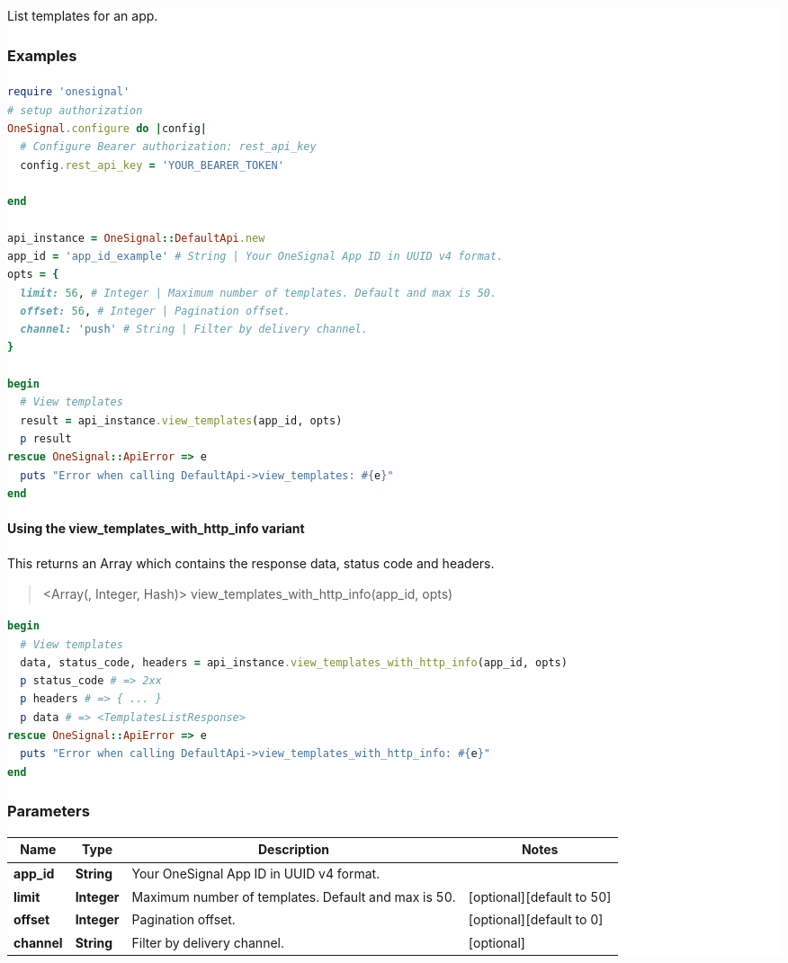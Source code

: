 List templates for an app.

### Examples

```ruby
require 'onesignal'
# setup authorization
OneSignal.configure do |config|
  # Configure Bearer authorization: rest_api_key
  config.rest_api_key = 'YOUR_BEARER_TOKEN'

end

api_instance = OneSignal::DefaultApi.new
app_id = 'app_id_example' # String | Your OneSignal App ID in UUID v4 format.
opts = {
  limit: 56, # Integer | Maximum number of templates. Default and max is 50.
  offset: 56, # Integer | Pagination offset.
  channel: 'push' # String | Filter by delivery channel.
}

begin
  # View templates
  result = api_instance.view_templates(app_id, opts)
  p result
rescue OneSignal::ApiError => e
  puts "Error when calling DefaultApi->view_templates: #{e}"
end
```

#### Using the view_templates_with_http_info variant

This returns an Array which contains the response data, status code and headers.

> <Array(<TemplatesListResponse>, Integer, Hash)> view_templates_with_http_info(app_id, opts)

```ruby
begin
  # View templates
  data, status_code, headers = api_instance.view_templates_with_http_info(app_id, opts)
  p status_code # => 2xx
  p headers # => { ... }
  p data # => <TemplatesListResponse>
rescue OneSignal::ApiError => e
  puts "Error when calling DefaultApi->view_templates_with_http_info: #{e}"
end
```

### Parameters

| Name | Type | Description | Notes |
| ---- | ---- | ----------- | ----- |
| **app_id** | **String** | Your OneSignal App ID in UUID v4 format. |  |
| **limit** | **Integer** | Maximum number of templates. Default and max is 50. | [optional][default to 50] |
| **offset** | **Integer** | Pagination offset. | [optional][default to 0] |
| **channel** | **String** | Filter by delivery channel. | [optional] |
